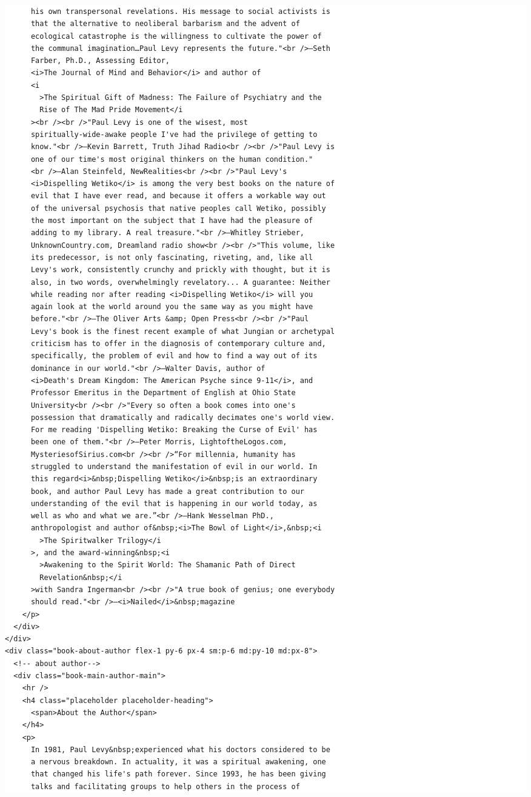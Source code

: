           his own transpersonal revelations. His message to social activists is
          that the alternative to neoliberal barbarism and the advent of
          ecological catastrophe is the willingness to cultivate the power of
          the communal imagination…Paul Levy represents the future."<br />—Seth
          Farber, Ph.D., Assessing Editor,
          <i>The Journal of Mind and Behavior</i> and author of
          <i
            >The Spiritual Gift of Madness: The Failure of Psychiatry and the
            Rise of The Mad Pride Movement</i
          ><br /><br />"Paul Levy is one of the wisest, most
          spiritually-wide-awake people I've had the privilege of getting to
          know."<br />—Kevin Barrett, Truth Jihad Radio<br /><br />"Paul Levy is
          one of our time's most original thinkers on the human condition."
          <br />—Alan Steinfeld, NewRealities<br /><br />"Paul Levy's
          <i>Dispelling Wetiko</i> is among the very best books on the nature of
          evil that I have ever read, and because it offers a workable way out
          of the universal psychosis that native peoples call Wetiko, possibly
          the most important on the subject that I have had the pleasure of
          adding to my library. A real treasure."<br />—Whitley Strieber,
          UnknownCountry.com, Dreamland radio show<br /><br />"This volume, like
          its predecessor, is not only fascinating, riveting, and, like all
          Levy's work, consistently crunchy and prickly with thought, but it is
          also, in two words, overwhelmingly revelatory... A guarantee: Neither
          while reading nor after reading <i>Dispelling Wetiko</i> will you
          again look at the world around you the same way as you might have
          before."<br />—The Oliver Arts &amp; Open Press<br /><br />"Paul
          Levy's book is the finest recent example of what Jungian or archetypal
          criticism has to offer in the diagnosis of contemporary culture and,
          specifically, the problem of evil and how to find a way out of its
          dominance in our world."<br />—Walter Davis, author of
          <i>Death's Dream Kingdom: The American Psyche since 9-11</i>, and
          Professor Emeritus in the Department of English at Ohio State
          University<br /><br />"Every so often a book comes into one's
          possession that dramatically and radically decimates one's world view.
          For me reading 'Dispelling Wetiko: Breaking the Curse of Evil' has
          been one of them."<br />—Peter Morris, LightoftheLogos.com,
          MysteriesofSirius.com<br /><br />“For millennia, humanity has
          struggled to understand the manifestation of evil in our world. In
          this regard<i>&nbsp;Dispelling Wetiko</i>&nbsp;is an extraordinary
          book, and author Paul Levy has made a great contribution to our
          understanding of the evil that is happening in our world today, as
          well as who and what we are.”<br />—Hank Wesselman PhD.,
          anthropologist and author of&nbsp;<i>The Bowl of Light</i>,&nbsp;<i
            >The Spiritwalker Trilogy</i
          >, and the award-winning&nbsp;<i
            >Awakening to the Spirit World: The Shamanic Path of Direct
            Revelation&nbsp;</i
          >with Sandra Ingerman<br /><br />"A true book of genius; one everybody
          should read."<br />—<i>Nailed</i>&nbsp;magazine
        </p>
      </div>
    </div>
    <div class="book-about-author flex-1 py-6 px-4 sm:p-6 md:py-10 md:px-8">
      <!-- about author-->
      <div class="book-main-author-main">
        <hr />
        <h4 class="placeholder placeholder-heading">
          <span>About the Author</span>
        </h4>
        <p>
          In 1981, Paul Levy&nbsp;experienced what his doctors considered to be
          a nervous breakdown. In actuality, it was a spiritual awakening, one
          that changed his life's path forever. Since 1993, he has been giving
          talks and facilitating groups to help others in the process of